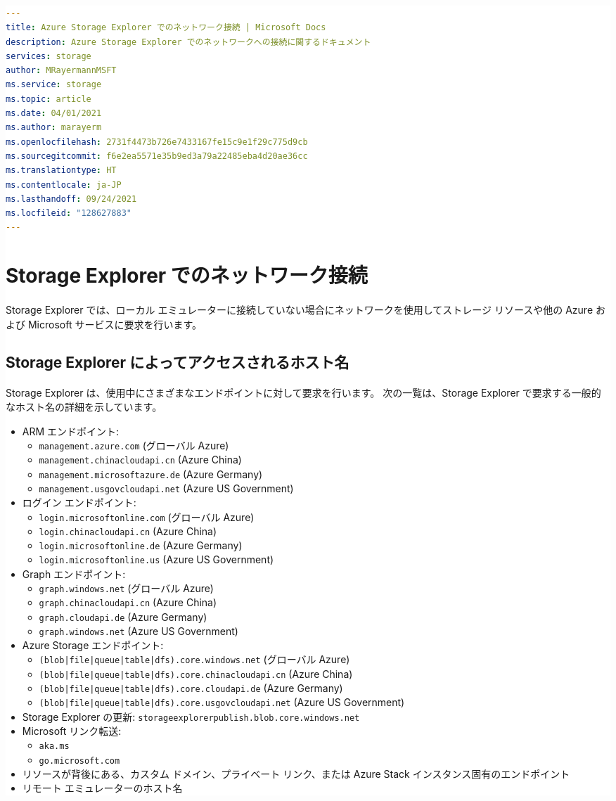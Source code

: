 ```yaml
---
title: Azure Storage Explorer でのネットワーク接続 | Microsoft Docs
description: Azure Storage Explorer でのネットワークへの接続に関するドキュメント
services: storage
author: MRayermannMSFT
ms.service: storage
ms.topic: article
ms.date: 04/01/2021
ms.author: marayerm
ms.openlocfilehash: 2731f4473b726e7433167fe15c9e1f29c775d9cb
ms.sourcegitcommit: f6e2ea5571e35b9ed3a79a22485eba4d20ae36cc
ms.translationtype: HT
ms.contentlocale: ja-JP
ms.lasthandoff: 09/24/2021
ms.locfileid: "128627883"
---
```

# <a name="network-connections-in-storage-explorer"></a>Storage Explorer でのネットワーク接続

Storage Explorer では、ローカル エミュレーターに接続していない場合にネットワークを使用してストレージ リソースや他の Azure および Microsoft サービスに要求を行います。

## <a name="hostnames-accessed-by-storage-explorer"></a>Storage Explorer によってアクセスされるホスト名

Storage Explorer は、使用中にさまざまなエンドポイントに対して要求を行います。 次の一覧は、Storage Explorer で要求する一般的なホスト名の詳細を示しています。

- ARM エンドポイント:
  - `management.azure.com` (グローバル Azure)
  - `management.chinacloudapi.cn` (Azure China)
  - `management.microsoftazure.de` (Azure Germany)
  - `management.usgovcloudapi.net` (Azure US Government)
- ログイン エンドポイント:
  - `login.microsoftonline.com` (グローバル Azure)
  - `login.chinacloudapi.cn` (Azure China)
  - `login.microsoftonline.de` (Azure Germany)
  - `login.microsoftonline.us` (Azure US Government)
- Graph エンドポイント:
  - `graph.windows.net` (グローバル Azure)
  - `graph.chinacloudapi.cn` (Azure China)
  - `graph.cloudapi.de` (Azure Germany)
  - `graph.windows.net` (Azure US Government)
- Azure Storage エンドポイント:
  - `(blob|file|queue|table|dfs).core.windows.net` (グローバル Azure)
  - `(blob|file|queue|table|dfs).core.chinacloudapi.cn` (Azure China)
  - `(blob|file|queue|table|dfs).core.cloudapi.de` (Azure Germany)
  - `(blob|file|queue|table|dfs).core.usgovcloudapi.net` (Azure US Government)
- Storage Explorer の更新: `storageexplorerpublish.blob.core.windows.net`
- Microsoft リンク転送:
  - `aka.ms`
  - `go.microsoft.com`
- リソースが背後にある、カスタム ドメイン、プライベート リンク、または Azure Stack インスタンス固有のエンドポイント
- リモート エミュレーターのホスト名
